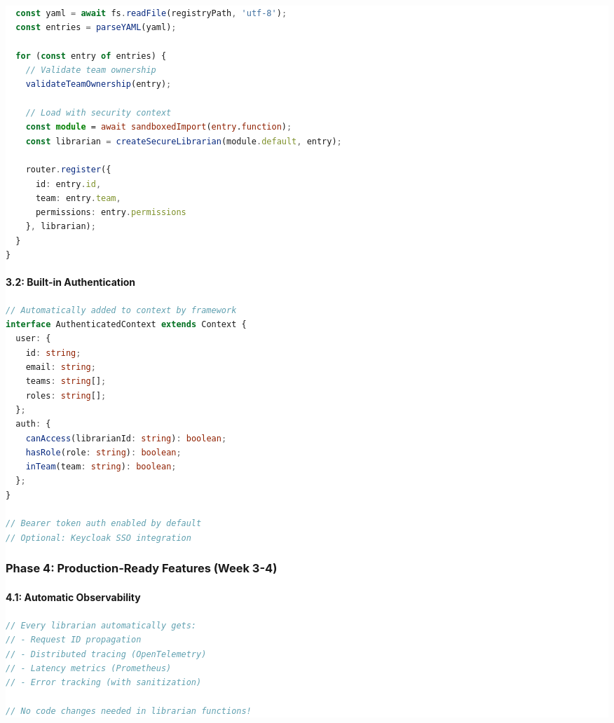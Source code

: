 ```typescript
  const yaml = await fs.readFile(registryPath, 'utf-8');
  const entries = parseYAML(yaml);
  
  for (const entry of entries) {
    // Validate team ownership
    validateTeamOwnership(entry);
    
    // Load with security context
    const module = await sandboxedImport(entry.function);
    const librarian = createSecureLibrarian(module.default, entry);
    
    router.register({
      id: entry.id,
      team: entry.team,
      permissions: entry.permissions
    }, librarian);
  }
}
```

#### 3.2: Built-in Authentication

```typescript
// Automatically added to context by framework
interface AuthenticatedContext extends Context {
  user: {
    id: string;
    email: string;
    teams: string[];
    roles: string[];
  };
  auth: {
    canAccess(librarianId: string): boolean;
    hasRole(role: string): boolean;
    inTeam(team: string): boolean;
  };
}

// Bearer token auth enabled by default
// Optional: Keycloak SSO integration
```

### Phase 4: Production-Ready Features (Week 3-4)

#### 4.1: Automatic Observability

```typescript
// Every librarian automatically gets:
// - Request ID propagation
// - Distributed tracing (OpenTelemetry)
// - Latency metrics (Prometheus)
// - Error tracking (with sanitization)

// No code changes needed in librarian functions!
```
